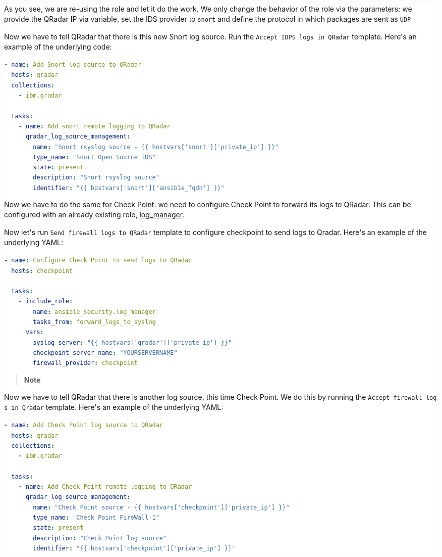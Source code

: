 
As you see, we are re-using the role and let it do the work. We only change the behavior of the role via the parameters: we provide the QRadar IP via variable, set the IDS provider to `snort` and define the protocol in which packages are sent as `UDP`

Now we have to tell QRadar that there is this new Snort log source. Run the `Accept IDPS logs in QRadar` template. Here's an example of the underlying code:


```yaml
- name: Add Snort log source to QRadar
  hosts: qradar
  collections:
    - ibm.qradar

  tasks:
    - name: Add snort remote logging to QRadar
      qradar_log_source_management:
        name: "Snort rsyslog source - {{ hostvars['snort']['private_ip'] }}"
        type_name: "Snort Open Source IDS"
        state: present
        description: "Snort rsyslog source"
        identifier: "{{ hostvars['snort']['ansible_fqdn'] }}"
```


Now we have to do the same for Check Point: we need to configure Check Point to forward its logs to QRadar. This can be configured with an already existing role, [log_manager](https://github.com/ansible-security/log_manager).

Now let's run `Send firewall logs to QRadar` template to configure checkpoint to send logs to Qradar. Here's an example of the underlying YAML:


```yaml
- name: Configure Check Point to send logs to QRadar
  hosts: checkpoint

  tasks:
    - include_role:
        name: ansible_security.log_manager
        tasks_from: forward_logs_to_syslog
      vars:
        syslog_server: "{{ hostvars['qradar']['private_ip'] }}"
        checkpoint_server_name: "YOURSERVERNAME"
        firewall_provider: checkpoint
```


> **Note**
>
Now we have to tell QRadar that there is another log source, this time Check Point. We do this by running the `Accept firewall logs in Qradar` template. Here's an example of the underlying YAML:


```yaml
- name: Add Check Point log source to QRadar
  hosts: qradar
  collections:
    - ibm.qradar

  tasks:
    - name: Add Check Point remote logging to QRadar
      qradar_log_source_management:
        name: "Check Point source - {{ hostvars['checkpoint']['private_ip'] }}"
        type_name: "Check Point FireWall-1"
        state: present
        description: "Check Point log source"
        identifier: "{{ hostvars['checkpoint']['private_ip'] }}"

```